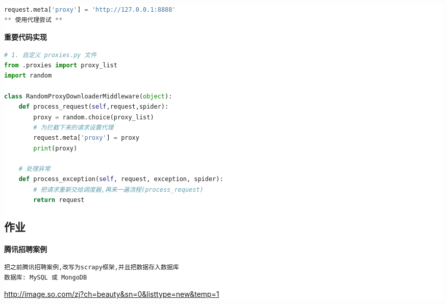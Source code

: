```python
request.meta['proxy'] = 'http://127.0.0.1:8888'
** 使用代理尝试 **
```

**重要代码实现**

```python
# 1. 自定义 proxies.py 文件
from .proxies import proxy_list
import random

class RandomProxyDownloaderMiddleware(object):
    def process_request(self,request,spider):
        proxy = random.choice(proxy_list)
        # 为拦截下来的请求设置代理
        request.meta['proxy'] = proxy
        print(proxy)

    # 处理异常
    def process_exception(self, request, exception, spider):
        # 把请求重新交给调度器,再来一遍流程(process_request)
        return request
```



## **作业**

**腾讯招聘案例**

```python
把之前腾讯招聘案例,改写为scrapy框架,并且把数据存入数据库
数据库: MySQL 或 MongoDB
```







http://image.so.com/zj?ch=beauty&sn=0&listtype=new&temp=1





